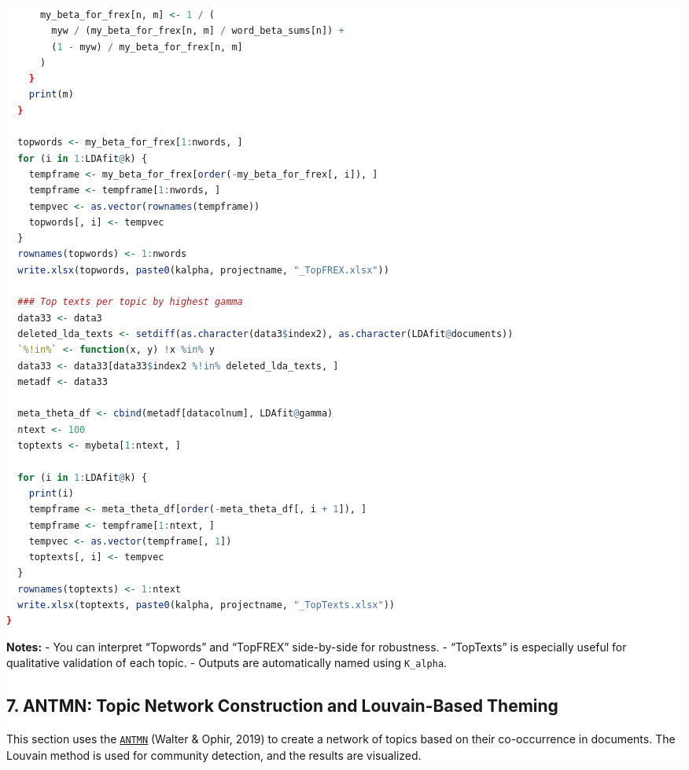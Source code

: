 ``` r
      my_beta_for_frex[n, m] <- 1 / (
        myw / (my_beta_for_frex[n, m] / word_beta_sums[n]) +
        (1 - myw) / my_beta_for_frex[n, m]
      )
    }
    print(m)
  }
  
  topwords <- my_beta_for_frex[1:nwords, ]
  for (i in 1:LDAfit@k) {
    tempframe <- my_beta_for_frex[order(-my_beta_for_frex[, i]), ]
    tempframe <- tempframe[1:nwords, ]
    tempvec <- as.vector(rownames(tempframe))
    topwords[, i] <- tempvec
  }
  rownames(topwords) <- 1:nwords
  write.xlsx(topwords, paste0(kalpha, projectname, "_TopFREX.xlsx"))
  
  ### Top texts per topic by highest gamma
  data33 <- data3
  deleted_lda_texts <- setdiff(as.character(data3$index2), as.character(LDAfit@documents))
  `%!in%` <- function(x, y) !x %in% y
  data33 <- data33[data33$index2 %!in% deleted_lda_texts, ]
  metadf <- data33
  
  meta_theta_df <- cbind(metadf[datacolnum], LDAfit@gamma)
  ntext <- 100
  toptexts <- mybeta[1:ntext, ]
  
  for (i in 1:LDAfit@k) {
    print(i)
    tempframe <- meta_theta_df[order(-meta_theta_df[, i + 1]), ]
    tempframe <- tempframe[1:ntext, ]
    tempvec <- as.vector(tempframe[, 1])
    toptexts[, i] <- tempvec
  }
  rownames(toptexts) <- 1:ntext
  write.xlsx(toptexts, paste0(kalpha, projectname, "_TopTexts.xlsx"))
}
```

**Notes:** - You can interpret “Topwords” and “TopFREX” side-by-side for
robustness. - “TopTexts” is especially useful for qualitative validation
of each topic. - Outputs are automatically named using `K_alpha`.

## 7. ANTMN: Topic Network Construction and Louvain-Based Theming

This section uses the
[`ANTMN`](http://dx.doi.org/10.1080/19312458.2019.1639145) (Walter &
Ophir, 2019) to create a network of topics based on their co-occurrence
in documents. The Louvain method is used for community detection, and
the results are visualized.

